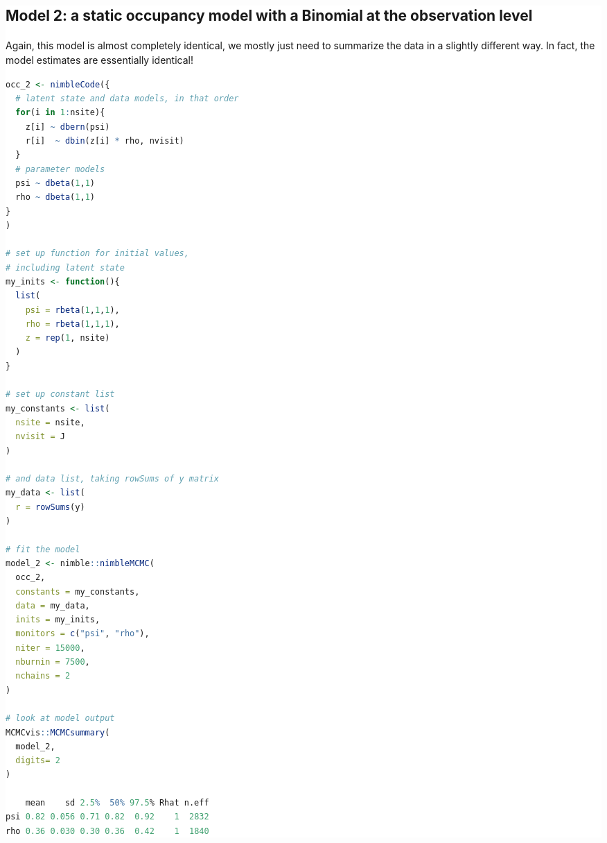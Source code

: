
## Model 2: a static occupancy model with a Binomial at the observation level

Again, this model is almost completely identical, we mostly just need to summarize the data in a slightly different way. In fact, the model estimates are essentially identical!

```R
occ_2 <- nimbleCode({
  # latent state and data models, in that order
  for(i in 1:nsite){
    z[i] ~ dbern(psi)
    r[i]  ~ dbin(z[i] * rho, nvisit)
  }
  # parameter models
  psi ~ dbeta(1,1)
  rho ~ dbeta(1,1)
}
)

# set up function for initial values,
# including latent state
my_inits <- function(){
  list(
    psi = rbeta(1,1,1),
    rho = rbeta(1,1,1),
    z = rep(1, nsite)
  )
}

# set up constant list
my_constants <- list(
  nsite = nsite,
  nvisit = J
)

# and data list, taking rowSums of y matrix
my_data <- list(
  r = rowSums(y)
)

# fit the model
model_2 <- nimble::nimbleMCMC(
  occ_2,
  constants = my_constants,
  data = my_data,
  inits = my_inits,
  monitors = c("psi", "rho"),
  niter = 15000,
  nburnin = 7500,
  nchains = 2
)

# look at model output
MCMCvis::MCMCsummary(
  model_2,
  digits= 2
)

    mean    sd 2.5%  50% 97.5% Rhat n.eff
psi 0.82 0.056 0.71 0.82  0.92    1  2832
rho 0.36 0.030 0.30 0.36  0.42    1  1840

```
